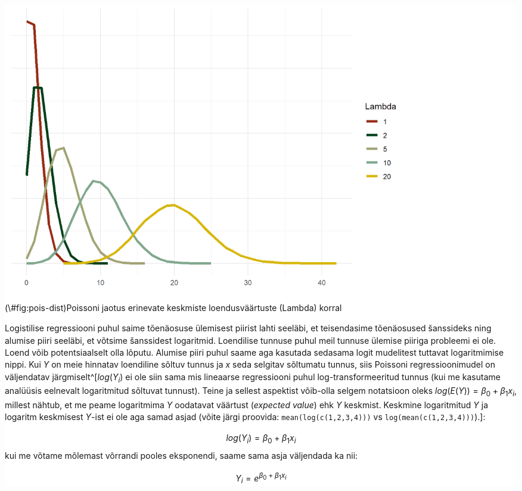 <img src="03-poisson_files/figure-html/pois-dist-1.png" alt="Poissoni jaotus erinevate keskmiste loendusväärtuste (Lambda) korral" width="672" />
<p class="caption">(\#fig:pois-dist)Poissoni jaotus erinevate keskmiste loendusväärtuste (Lambda) korral</p>
</div>

Logistilise regressiooni puhul saime tõenäosuse ülemisest piirist lahti seeläbi, et teisendasime tõenäosused šanssideks ning alumise piiri seeläbi, et võtsime šanssidest logaritmid. Loendilise tunnuse puhul meil tunnuse ülemise piiriga probleemi ei ole. Loend võib potentsiaalselt olla lõputu. Alumise piiri puhul saame aga kasutada sedasama logit mudelitest tuttavat logaritmimise nippi. Kui $Y$ on meie hinnatav loendiline sõltuv tunnus ja $x$ seda selgitav sõltumatu tunnus, siis Poissoni regressioonimudel on väljendatav järgmiselt^[$log(Y_i)$ ei ole siin sama mis lineaarse regressiooni puhul log-transformeeritud tunnus (kui me kasutame analüüsis eelnevalt logaritmitud sõltuvat tunnust). Teine ja sellest aspektist võib-olla selgem notatsioon oleks $log(E(Y))=\beta_0+\beta_1 x_i$, millest nähtub, et me peame logaritmima $Y$ oodatavat väärtust (_expected value_) ehk $Y$ keskmist. Keskmine logaritmitud $Y$ ja logaritm keskmisest $Y$-ist ei ole aga samad asjad (võite järgi proovida: `mean(log(c(1,2,3,4)))` vs `log(mean(c(1,2,3,4)))`).]:

$$log(Y_i)=\beta_0+\beta_1 x_i$$
kui me võtame mõlemast võrrandi pooles eksponendi, saame sama asja väljendada ka nii:

$$Y_i = e^{\beta_0+\beta_1 x_i}$$
